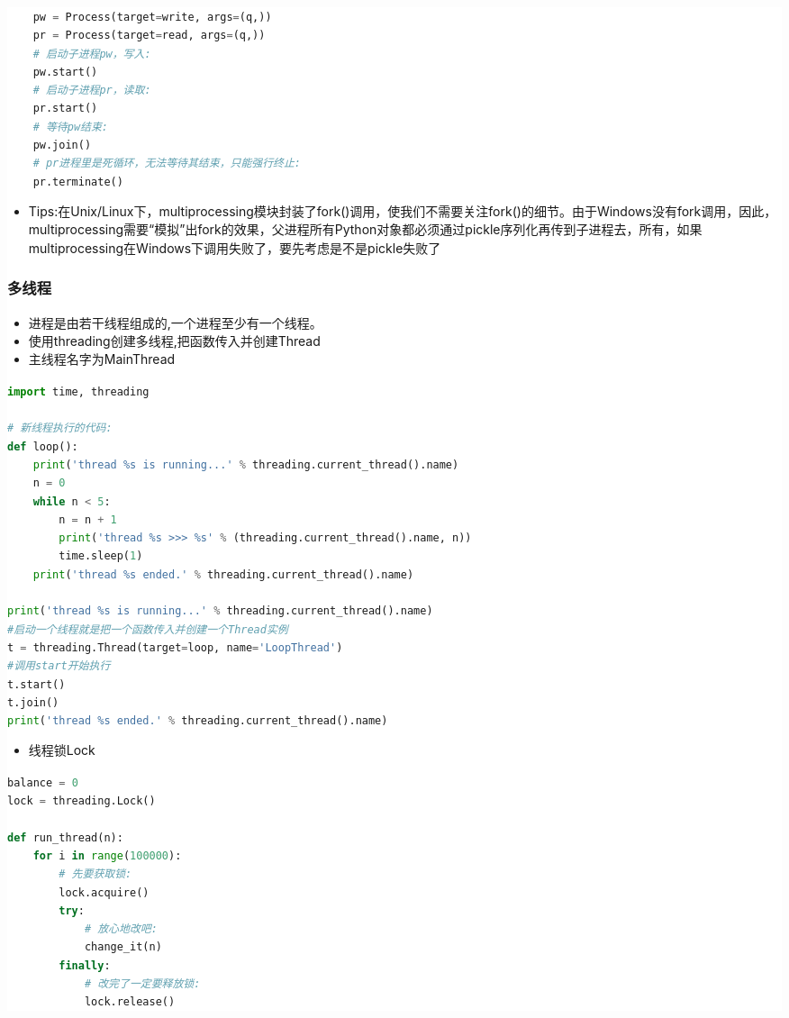 ```py
    pw = Process(target=write, args=(q,))
    pr = Process(target=read, args=(q,))
    # 启动子进程pw，写入:
    pw.start()
    # 启动子进程pr，读取:
    pr.start()
    # 等待pw结束:
    pw.join()
    # pr进程里是死循环，无法等待其结束，只能强行终止:
    pr.terminate()
```

- Tips:在Unix/Linux下，multiprocessing模块封装了fork()调用，使我们不需要关注fork()的细节。由于Windows没有fork调用，因此，multiprocessing需要“模拟”出fork的效果，父进程所有Python对象都必须通过pickle序列化再传到子进程去，所有，如果multiprocessing在Windows下调用失败了，要先考虑是不是pickle失败了

### 多线程
- 进程是由若干线程组成的,一个进程至少有一个线程。
- 使用threading创建多线程,把函数传入并创建Thread
- 主线程名字为MainThread

```py
import time, threading

# 新线程执行的代码:
def loop():
    print('thread %s is running...' % threading.current_thread().name)
    n = 0
    while n < 5:
        n = n + 1
        print('thread %s >>> %s' % (threading.current_thread().name, n))
        time.sleep(1)
    print('thread %s ended.' % threading.current_thread().name)

print('thread %s is running...' % threading.current_thread().name)
#启动一个线程就是把一个函数传入并创建一个Thread实例
t = threading.Thread(target=loop, name='LoopThread')
#调用start开始执行
t.start()
t.join()
print('thread %s ended.' % threading.current_thread().name)
```

- 线程锁Lock

```py
balance = 0
lock = threading.Lock()

def run_thread(n):
    for i in range(100000):
        # 先要获取锁:
        lock.acquire()
        try:
            # 放心地改吧:
            change_it(n)
        finally:
            # 改完了一定要释放锁:
            lock.release()
```
